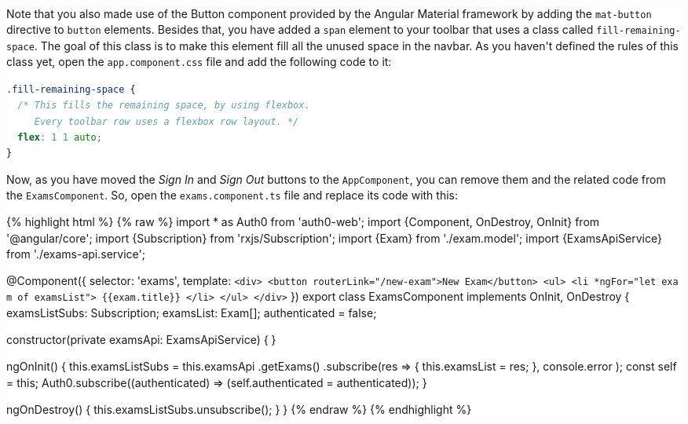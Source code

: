 Note that you also made use of the Button component provided by the Angular Material framework by adding the `mat-button` directive to `button` elements. Besides that, you have added a `span` element to your toolbar that uses a class called `fill-remaining-space`. The goal of this class is to make this element fill all the unused space in the navbar. As you haven't defined the rules of this class yet, open the `app.component.css` file and add the following code to it:

```css
.fill-remaining-space {
  /* This fills the remaining space, by using flexbox.
     Every toolbar row uses a flexbox row layout. */
  flex: 1 1 auto;
}
```

Now, as you have moved the _Sign In_ and _Sign Out_ buttons to the `AppComponent`, you can remove them and the related code from the `ExamsComponent`. So, open the `exams.component.ts` file and replace its code with this:

{% highlight html %}
{% raw %}
import * as Auth0 from 'auth0-web';
import {Component, OnDestroy, OnInit} from '@angular/core';
import {Subscription} from 'rxjs/Subscription';
import {Exam} from './exam.model';
import {ExamsApiService} from './exams-api.service';

@Component({
  selector: 'exams',
  template: `
    <div>
      <button routerLink="/new-exam">New Exam</button>
      <ul>
        <li *ngFor="let exam of examsList">
          {{exam.title}}
        </li>
      </ul>
    </div>
  `
})
export class ExamsComponent implements OnInit, OnDestroy {
  examsListSubs: Subscription;
  examsList: Exam[];
  authenticated = false;

  constructor(private examsApi: ExamsApiService) { }

  ngOnInit() {
    this.examsListSubs = this.examsApi
      .getExams()
      .subscribe(res => {
          this.examsList = res;
        },
        console.error
      );
    const self = this;
    Auth0.subscribe((authenticated) => (self.authenticated = authenticated));
  }

  ngOnDestroy() {
    this.examsListSubs.unsubscribe();
  }
}
{% endraw %}
{% endhighlight %}
